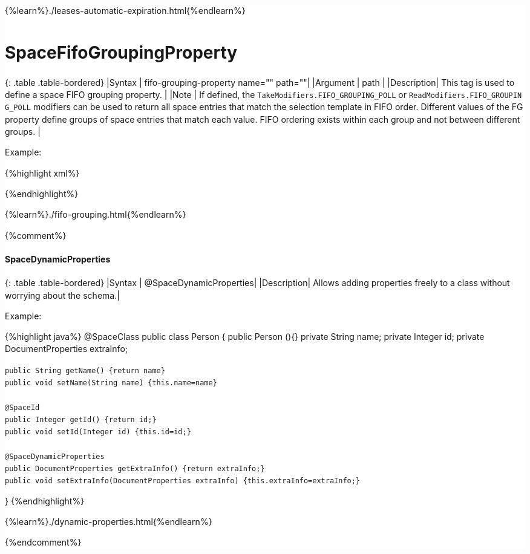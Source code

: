 {%learn%}./leases-automatic-expiration.html{%endlearn%}

# SpaceFifoGroupingProperty

{: .table .table-bordered}
|Syntax     | fifo-grouping-property name="" path=""|
|Argument   | path          |
|Description| This tag is used to define a space FIFO grouping property. |
|Note | If defined, the `TakeModifiers.FIFO_GROUPING_POLL` or `ReadModifiers.FIFO_GROUPING_POLL` modifiers can be used to return all space entries that match the selection template in FIFO order. Different values of the FG property define groups of space entries that match each value. FIFO ordering exists within each group and not between different groups. |

Example:

{%highlight xml%}
<gigaspaces-mapping>
    <class name="com.gigaspaces.examples.FlightReservation">
        	<fifo-grouping-property name="flightInfo" path=" flightNumber" />
    </class>
</gigaspaces-mapping>

{%endhighlight%}

{%learn%}./fifo-grouping.html{%endlearn%}





{%comment%}
#### SpaceDynamicProperties

{: .table .table-bordered}
|Syntax     | @SpaceDynamicProperties|
|Description| Allows adding properties freely to a class without worrying about the schema.|


Example:

{%highlight java%}
@SpaceClass
public class Person {
    public Person (){}
    private String name;
    private Integer id;
    private DocumentProperties extraInfo;

    public String getName() {return name}
    public void setName(String name) {this.name=name}

    @SpaceId
    public Integer getId() {return id;}
    public void setId(Integer id) {this.id=id;}

    @SpaceDynamicProperties
    public DocumentProperties getExtraInfo() {return extraInfo;}
    public void setExtraInfo(DocumentProperties extraInfo) {this.extraInfo=extraInfo;}
}
{%endhighlight%}

{%learn%}./dynamic-properties.html{%endlearn%}

{%endcomment%}




